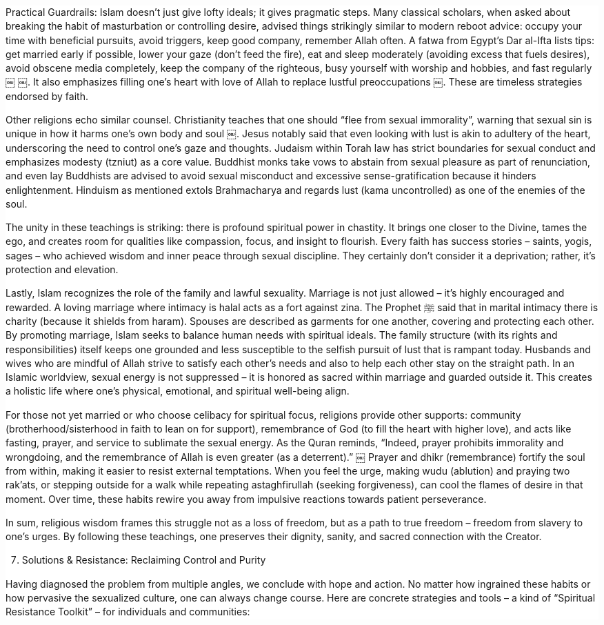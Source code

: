 Practical Guardrails: Islam doesn’t just give lofty ideals; it gives pragmatic steps. Many classical scholars, when asked about breaking the habit of masturbation or controlling desire, advised things strikingly similar to modern reboot advice: occupy your time with beneficial pursuits, avoid triggers, keep good company, remember Allah often. A fatwa from Egypt’s Dar al-Ifta lists tips: get married early if possible, lower your gaze (don’t feed the fire), eat and sleep moderately (avoiding excess that fuels desires), avoid obscene media completely, keep the company of the righteous, busy yourself with worship and hobbies, and fast regularly ￼ ￼. It also emphasizes filling one’s heart with love of Allah to replace lustful preoccupations ￼. These are timeless strategies endorsed by faith.

Other religions echo similar counsel. Christianity teaches that one should “flee from sexual immorality”, warning that sexual sin is unique in how it harms one’s own body and soul ￼. Jesus notably said that even looking with lust is akin to adultery of the heart, underscoring the need to control one’s gaze and thoughts. Judaism within Torah law has strict boundaries for sexual conduct and emphasizes modesty (tzniut) as a core value. Buddhist monks take vows to abstain from sexual pleasure as part of renunciation, and even lay Buddhists are advised to avoid sexual misconduct and excessive sense-gratification because it hinders enlightenment. Hinduism as mentioned extols Brahmacharya and regards lust (kama uncontrolled) as one of the enemies of the soul.

The unity in these teachings is striking: there is profound spiritual power in chastity. It brings one closer to the Divine, tames the ego, and creates room for qualities like compassion, focus, and insight to flourish. Every faith has success stories – saints, yogis, sages – who achieved wisdom and inner peace through sexual discipline. They certainly don’t consider it a deprivation; rather, it’s protection and elevation.

Lastly, Islam recognizes the role of the family and lawful sexuality. Marriage is not just allowed – it’s highly encouraged and rewarded. A loving marriage where intimacy is halal acts as a fort against zina. The Prophet ﷺ said that in marital intimacy there is charity (because it shields from haram). Spouses are described as garments for one another, covering and protecting each other. By promoting marriage, Islam seeks to balance human needs with spiritual ideals. The family structure (with its rights and responsibilities) itself keeps one grounded and less susceptible to the selfish pursuit of lust that is rampant today. Husbands and wives who are mindful of Allah strive to satisfy each other’s needs and also to help each other stay on the straight path. In an Islamic worldview, sexual energy is not suppressed – it is honored as sacred within marriage and guarded outside it. This creates a holistic life where one’s physical, emotional, and spiritual well-being align.

For those not yet married or who choose celibacy for spiritual focus, religions provide other supports: community (brotherhood/sisterhood in faith to lean on for support), remembrance of God (to fill the heart with higher love), and acts like fasting, prayer, and service to sublimate the sexual energy. As the Quran reminds, “Indeed, prayer prohibits immorality and wrongdoing, and the remembrance of Allah is even greater (as a deterrent).” ￼ Prayer and dhikr (remembrance) fortify the soul from within, making it easier to resist external temptations. When you feel the urge, making wudu (ablution) and praying two rak’ats, or stepping outside for a walk while repeating astaghfirullah (seeking forgiveness), can cool the flames of desire in that moment. Over time, these habits rewire you away from impulsive reactions towards patient perseverance.

In sum, religious wisdom frames this struggle not as a loss of freedom, but as a path to true freedom – freedom from slavery to one’s urges. By following these teachings, one preserves their dignity, sanity, and sacred connection with the Creator.

7. Solutions & Resistance: Reclaiming Control and Purity

Having diagnosed the problem from multiple angles, we conclude with hope and action. No matter how ingrained these habits or how pervasive the sexualized culture, one can always change course. Here are concrete strategies and tools – a kind of “Spiritual Resistance Toolkit” – for individuals and communities:
